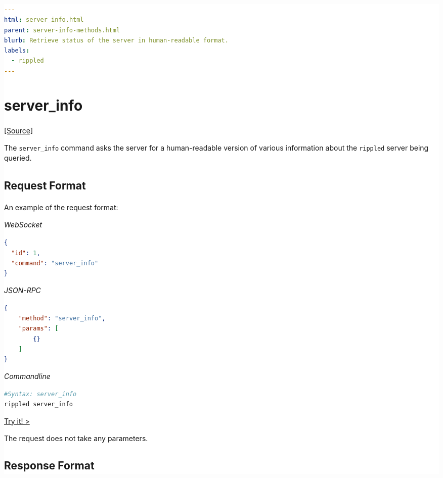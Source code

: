 ```yaml
---
html: server_info.html
parent: server-info-methods.html
blurb: Retrieve status of the server in human-readable format.
labels:
  - rippled
---
```

# server_info
[[Source]](https://github.com/ripple/rippled/blob/master/src/ripple/rpc/handlers/ServerInfo.cpp "Source")

The `server_info` command asks the server for a human-readable version of various information about the `rippled` server being queried.

## Request Format
An example of the request format:



*WebSocket*

```json
{
  "id": 1,
  "command": "server_info"
}
```

*JSON-RPC*

```json
{
    "method": "server_info",
    "params": [
        {}
    ]
}
```

*Commandline*

```sh
#Syntax: server_info
rippled server_info
```



[Try it! >](websocket-api-tool.html#server_info)

The request does not take any parameters.

## Response Format
